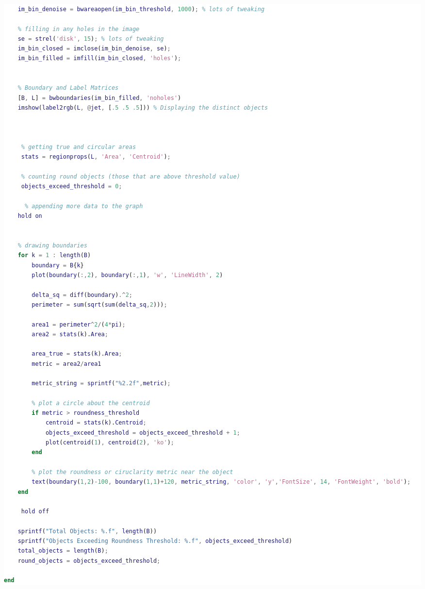 ```MATLAB 
    im_bin_denoise = bwareaopen(im_bin_threshold, 1000); % lots of tweaking 
    
    % filling in any holes in the image 
    se = strel('disk', 15); % lots of tweaking 
    im_bin_closed = imclose(im_bin_denoise, se); 
    im_bin_filled = imfill(im_bin_closed, 'holes');

    
    % Boundary and Label Matrices 
    [B, L] = bwboundaries(im_bin_filled, 'noholes')
    imshow(label2rgb(L, @jet, [.5 .5 .5])) % Displaying the distinct objects 
    
   
    
     % getting true and circular areas 
     stats = regionprops(L, 'Area', 'Centroid');
    
     % counting round objects (those that are above threshold value)
     objects_exceed_threshold = 0; 

      % appending more data to the graph 
    hold on 
  
    
    % drawing boundaries
    for k = 1 : length(B)
	    boundary = B{k}
	    plot(boundary(:,2), boundary(:,1), 'w', 'LineWidth', 2)
        
        delta_sq = diff(boundary).^2; 
        perimeter = sum(sqrt(sum(delta_sq,2))); 
    
        area1 = perimeter^2/(4*pi);
        area2 = stats(k).Area;
        
        area_true = stats(k).Area;
        metric = area2/area1
        
        metric_string = sprintf("%2.2f",metric);
        
        % plot a circle about the centroid 
        if metric > roundness_threshold 
	        centroid = stats(k).Centroid; 
            objects_exceed_threshold = objects_exceed_threshold + 1;
	        plot(centroid(1), centroid(2), 'ko');
        end 
    
        % plot the roundness or ciruclarity metric near the object 
        text(boundary(1,2)-100, boundary(1,1)+120, metric_string, 'color', 'y','FontSize', 14, 'FontWeight', 'bold'); 
    end 
    
     hold off
   
    sprintf("Total Objects: %.f", length(B))
    sprintf("Objects Exceeding Roundness Threshold: %.f", objects_exceed_threshold)
    total_objects = length(B);
    round_objects = objects_exceed_threshold;
    
end

```
